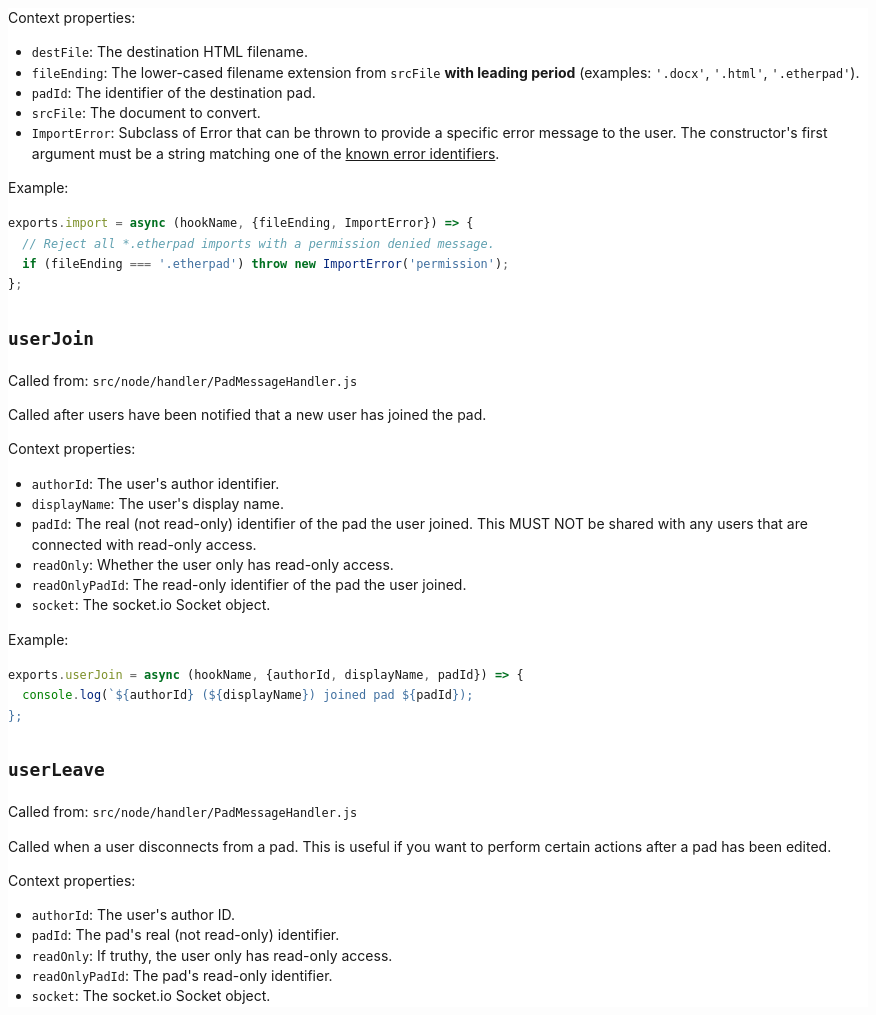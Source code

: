 Context properties:

* `destFile`: The destination HTML filename.
* `fileEnding`: The lower-cased filename extension from `srcFile` **with leading
  period** (examples: `'.docx'`, `'.html'`, `'.etherpad'`).
* `padId`: The identifier of the destination pad.
* `srcFile`: The document to convert.
* `ImportError`: Subclass of Error that can be thrown to provide a specific
  error message to the user. The constructor's first argument must be a string
  matching one of the [known error
  identifiers](https://github.com/ether/etherpad-lite/blob/1.8.16/src/static/js/pad_impexp.js#L80-L86).

Example:

```javascript
exports.import = async (hookName, {fileEnding, ImportError}) => {
  // Reject all *.etherpad imports with a permission denied message.
  if (fileEnding === '.etherpad') throw new ImportError('permission');
};
```

## `userJoin`

Called from: `src/node/handler/PadMessageHandler.js`

Called after users have been notified that a new user has joined the pad.

Context properties:

* `authorId`: The user's author identifier.
* `displayName`: The user's display name.
* `padId`: The real (not read-only) identifier of the pad the user joined. This
  MUST NOT be shared with any users that are connected with read-only access.
* `readOnly`: Whether the user only has read-only access.
* `readOnlyPadId`: The read-only identifier of the pad the user joined.
* `socket`: The socket.io Socket object.

Example:

```javascript
exports.userJoin = async (hookName, {authorId, displayName, padId}) => {
  console.log(`${authorId} (${displayName}) joined pad ${padId});
};
```

## `userLeave`

Called from: `src/node/handler/PadMessageHandler.js`

Called when a user disconnects from a pad. This is useful if you want to perform
certain actions after a pad has been edited.

Context properties:

* `authorId`: The user's author ID.
* `padId`: The pad's real (not read-only) identifier.
* `readOnly`: If truthy, the user only has read-only access.
* `readOnlyPadId`: The pad's read-only identifier.
* `socket`: The socket.io Socket object.
